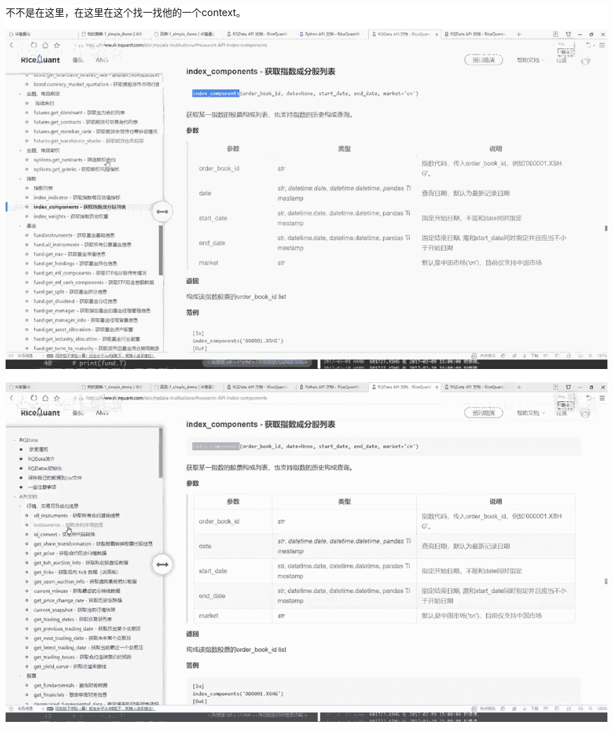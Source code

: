 不不是在这里，在这里在这个找一找他的一个context。

![](img/f9c7422eaaf797b5890b26501d3b538d_27.png)

![](img/f9c7422eaaf797b5890b26501d3b538d_28.png)
